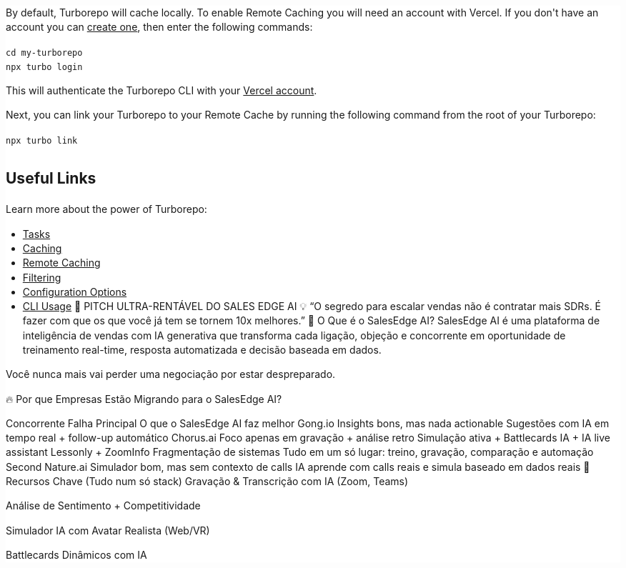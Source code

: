 By default, Turborepo will cache locally. To enable Remote Caching you will need an account with Vercel. If you don't have an account you can [create one](https://vercel.com/signup?utm_source=turborepo-examples), then enter the following commands:

```
cd my-turborepo
npx turbo login
```

This will authenticate the Turborepo CLI with your [Vercel account](https://vercel.com/docs/concepts/personal-accounts/overview).

Next, you can link your Turborepo to your Remote Cache by running the following command from the root of your Turborepo:

```
npx turbo link
```

## Useful Links

Learn more about the power of Turborepo:

- [Tasks](https://turbo.build/docs/core-concepts/monorepos/running-tasks)
- [Caching](https://turbo.build/docs/core-concepts/caching)
- [Remote Caching](https://turbo.build/docs/core-concepts/remote-caching)
- [Filtering](https://turbo.build/docs/core-concepts/monorepos/filtering)
- [Configuration Options](https://turbo.build/docs/reference/configuration)
- [CLI Usage](https://turbo.build/docs/reference/command-line-reference)
        🧨 PITCH ULTRA-RENTÁVEL DO SALES EDGE AI
💡 “O segredo para escalar vendas não é contratar mais SDRs. É fazer com que os que você já tem se tornem 10x melhores.”
🎯 O Que é o SalesEdge AI?
SalesEdge AI é uma plataforma de inteligência de vendas com IA generativa que transforma cada ligação, objeção e concorrente em oportunidade de treinamento real-time, resposta automatizada e decisão baseada em dados.

Você nunca mais vai perder uma negociação por estar despreparado.

🔥 Por que Empresas Estão Migrando para o SalesEdge AI?

Concorrente	Falha Principal	O que o SalesEdge AI faz melhor
Gong.io	Insights bons, mas nada actionable	Sugestões com IA em tempo real + follow-up automático
Chorus.ai	Foco apenas em gravação + análise retro	Simulação ativa + Battlecards IA + IA live assistant
Lessonly + ZoomInfo	Fragmentação de sistemas	Tudo em um só lugar: treino, gravação, comparação e automação
Second Nature.ai	Simulador bom, mas sem contexto de calls	IA aprende com calls reais e simula baseado em dados reais
🧠 Recursos Chave (Tudo num só stack)
Gravação & Transcrição com IA (Zoom, Teams)

Análise de Sentimento + Competitividade

Simulador IA com Avatar Realista (Web/VR)

Battlecards Dinâmicos com IA
